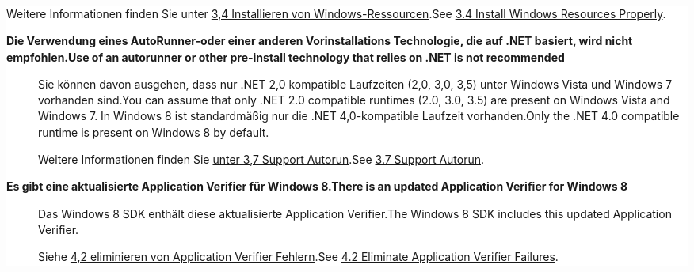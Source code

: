  

<span data-ttu-id="7fb94-180">Weitere Informationen finden Sie unter [3,4 Installieren von Windows-Ressourcen](#34-install-windows-resources-properly).</span><span class="sxs-lookup"><span data-stu-id="7fb94-180">See [3.4 Install Windows Resources Properly](#34-install-windows-resources-properly).</span></span>

</dd> <dt>

<span data-ttu-id="7fb94-181"><span id="Use_of_an__autorunner__or_other_pre-install_technology_that_relies_on_.NET_is_not_recommended"></span><span id="use_of_an__autorunner__or_other_pre-install_technology_that_relies_on_.net_is_not_recommended"></span><span id="USE_OF_AN__AUTORUNNER__OR_OTHER_PRE-INSTALL_TECHNOLOGY_THAT_RELIES_ON_.NET_IS_NOT_RECOMMENDED"></span>**Die Verwendung eines AutoRunner-oder einer anderen Vorinstallations Technologie, die auf .NET basiert, wird nicht empfohlen.**</span><span class="sxs-lookup"><span data-stu-id="7fb94-181"><span id="Use_of_an__autorunner__or_other_pre-install_technology_that_relies_on_.NET_is_not_recommended"></span><span id="use_of_an__autorunner__or_other_pre-install_technology_that_relies_on_.net_is_not_recommended"></span><span id="USE_OF_AN__AUTORUNNER__OR_OTHER_PRE-INSTALL_TECHNOLOGY_THAT_RELIES_ON_.NET_IS_NOT_RECOMMENDED"></span>**Use of an  autorunner  or other pre-install technology that relies on .NET is not recommended**</span></span>
</dt> <dd>

<span data-ttu-id="7fb94-182">Sie können davon ausgehen, dass nur .NET 2,0 kompatible Laufzeiten (2,0, 3,0, 3,5) unter Windows Vista und Windows 7 vorhanden sind.</span><span class="sxs-lookup"><span data-stu-id="7fb94-182">You can assume that only .NET 2.0 compatible runtimes (2.0, 3.0, 3.5) are present on Windows Vista and Windows 7.</span></span> <span data-ttu-id="7fb94-183">In Windows 8 ist standardmäßig nur die .NET 4,0-kompatible Laufzeit vorhanden.</span><span class="sxs-lookup"><span data-stu-id="7fb94-183">Only the .NET 4.0 compatible runtime is present on Windows 8 by default.</span></span>

<span data-ttu-id="7fb94-184">Weitere Informationen finden Sie [unter 3,7 Support Autorun](#37-support-autorun-conditional-requirement).</span><span class="sxs-lookup"><span data-stu-id="7fb94-184">See [3.7 Support Autorun](#37-support-autorun-conditional-requirement).</span></span>

</dd> <dt>

<span data-ttu-id="7fb94-185"><span id="There_is_an_updated_Application_Verifier_for_Windows_8"></span><span id="there_is_an_updated_application_verifier_for_windows_8"></span><span id="THERE_IS_AN_UPDATED_APPLICATION_VERIFIER_FOR_WINDOWS_8"></span>**Es gibt eine aktualisierte Application Verifier für Windows 8.**</span><span class="sxs-lookup"><span data-stu-id="7fb94-185"><span id="There_is_an_updated_Application_Verifier_for_Windows_8"></span><span id="there_is_an_updated_application_verifier_for_windows_8"></span><span id="THERE_IS_AN_UPDATED_APPLICATION_VERIFIER_FOR_WINDOWS_8"></span>**There is an updated Application Verifier for Windows 8**</span></span>
</dt> <dd>

<span data-ttu-id="7fb94-186">Das Windows 8 SDK enthält diese aktualisierte Application Verifier.</span><span class="sxs-lookup"><span data-stu-id="7fb94-186">The Windows 8 SDK includes this updated Application Verifier.</span></span>

<span data-ttu-id="7fb94-187">Siehe [4,2 eliminieren von Application Verifier Fehlern](#42-eliminate-application-verifier-failures).</span><span class="sxs-lookup"><span data-stu-id="7fb94-187">See [4.2 Eliminate Application Verifier Failures](#42-eliminate-application-verifier-failures).</span></span>

</dd> </dl>

